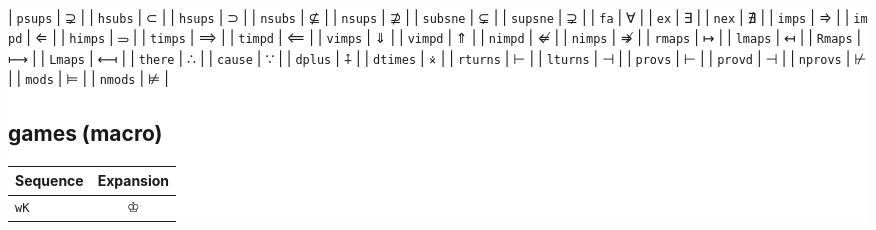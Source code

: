 | ``psups`` | ⊋ |
| ``hsubs`` | ⊂ |
| ``hsups`` | ⊃ |
| ``nsubs`` | ⊈ |
| ``nsups`` | ⊉ |
| ``subsne`` | ⊊ |
| ``supsne`` | ⊋ |
| ``fa`` | ∀ |
| ``ex`` | ∃ |
| ``nex`` | ∄ |
| ``imps`` | ⇒ |
| ``impd`` | ⇐ |
| ``himps`` | ⥰ |
| ``timps`` | ⟹ |
| ``timpd`` | ⟸ |
| ``vimps`` | ⇓ |
| ``vimpd`` | ⇑ |
| ``nimpd`` | ⇍ |
| ``nimps`` | ⇏ |
| ``rmaps`` | ↦ |
| ``lmaps`` | ↤ |
| ``Rmaps`` | ⟼ |
| ``Lmaps`` | ⟻ |
| ``there`` | ∴ |
| ``cause`` | ∵ |
| ``dplus`` | ⨢ |
| ``dtimes`` | ⨰ |
| ``rturns`` | ⊢ |
| ``lturns`` | ⊣ |
| ``provs`` | ⊢ |
| ``provd`` | ⊣ |
| ``nprovs`` | ⊬ |
| ``mods`` | ⊨ |
| ``nmods`` | ⊭ |
## games (macro)
| Sequence | Expansion |
| :------- | :-------: |
| ``wK`` | ♔ |